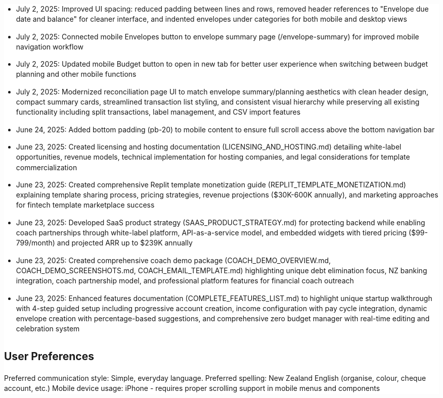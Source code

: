 - July 2, 2025: Improved UI spacing: reduced padding between lines and rows, removed header references to "Envelope due date and balance" for cleaner interface, and indented envelopes under categories for both mobile and desktop views
- July 2, 2025: Connected mobile Envelopes button to envelope summary page (/envelope-summary) for improved mobile navigation workflow
- July 2, 2025: Updated mobile Budget button to open in new tab for better user experience when switching between budget planning and other mobile functions
- July 2, 2025: Modernized reconciliation page UI to match envelope summary/planning aesthetics with clean header design, compact summary cards, streamlined transaction list styling, and consistent visual hierarchy while preserving all existing functionality including split transactions, label management, and CSV import features

- June 24, 2025: Added bottom padding (pb-20) to mobile content to ensure full scroll access above the bottom navigation bar
- June 23, 2025: Created licensing and hosting documentation (LICENSING_AND_HOSTING.md) detailing white-label opportunities, revenue models, technical implementation for hosting companies, and legal considerations for template commercialization
- June 23, 2025: Created comprehensive Replit template monetization guide (REPLIT_TEMPLATE_MONETIZATION.md) explaining template sharing process, pricing strategies, revenue projections ($30K-600K annually), and marketing approaches for fintech template marketplace success
- June 23, 2025: Developed SaaS product strategy (SAAS_PRODUCT_STRATEGY.md) for protecting backend while enabling coach partnerships through white-label platform, API-as-a-service model, and embedded widgets with tiered pricing ($99-799/month) and projected ARR up to $239K annually
- June 23, 2025: Created comprehensive coach demo package (COACH_DEMO_OVERVIEW.md, COACH_DEMO_SCREENSHOTS.md, COACH_EMAIL_TEMPLATE.md) highlighting unique debt elimination focus, NZ banking integration, coach partnership model, and professional platform features for financial coach outreach
- June 23, 2025: Enhanced features documentation (COMPLETE_FEATURES_LIST.md) to highlight unique startup walkthrough with 4-step guided setup including progressive account creation, income configuration with pay cycle integration, dynamic envelope creation with percentage-based suggestions, and comprehensive zero budget manager with real-time editing and celebration system

## User Preferences

Preferred communication style: Simple, everyday language.
Preferred spelling: New Zealand English (organise, colour, cheque account, etc.)
Mobile device usage: iPhone - requires proper scrolling support in mobile menus and components